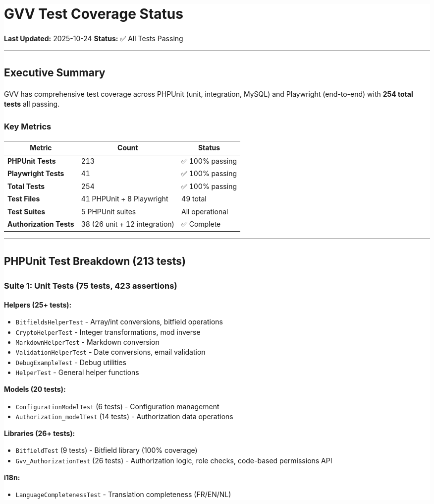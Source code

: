 # GVV Test Coverage Status

**Last Updated:** 2025-10-24
**Status:** ✅ All Tests Passing

---

## Executive Summary

GVV has comprehensive test coverage across PHPUnit (unit, integration, MySQL) and Playwright (end-to-end) with **254 total tests** all passing.

### Key Metrics

| Metric | Count | Status |
|--------|-------|--------|
| **PHPUnit Tests** | 213 | ✅ 100% passing |
| **Playwright Tests** | 41 | ✅ 100% passing |
| **Total Tests** | 254 | ✅ 100% passing |
| **Test Files** | 41 PHPUnit + 8 Playwright | 49 total |
| **Test Suites** | 5 PHPUnit suites | All operational |
| **Authorization Tests** | 38 (26 unit + 12 integration) | ✅ Complete |

---

## PHPUnit Test Breakdown (213 tests)

### Suite 1: Unit Tests (75 tests, 423 assertions)

**Helpers (25+ tests):**
- `BitfieldsHelperTest` - Array/int conversions, bitfield operations
- `CryptoHelperTest` - Integer transformations, mod inverse
- `MarkdownHelperTest` - Markdown conversion
- `ValidationHelperTest` - Date conversions, email validation
- `DebugExampleTest` - Debug utilities
- `HelperTest` - General helper functions

**Models (20 tests):**
- `ConfigurationModelTest` (6 tests) - Configuration management
- `Authorization_modelTest` (14 tests) - Authorization data operations

**Libraries (26+ tests):**
- `BitfieldTest` (9 tests) - Bitfield library (100% coverage)
- `Gvv_AuthorizationTest` (26 tests) - Authorization logic, role checks, code-based permissions API

**i18n:**
- `LanguageCompletenessTest` - Translation completeness (FR/EN/NL)
